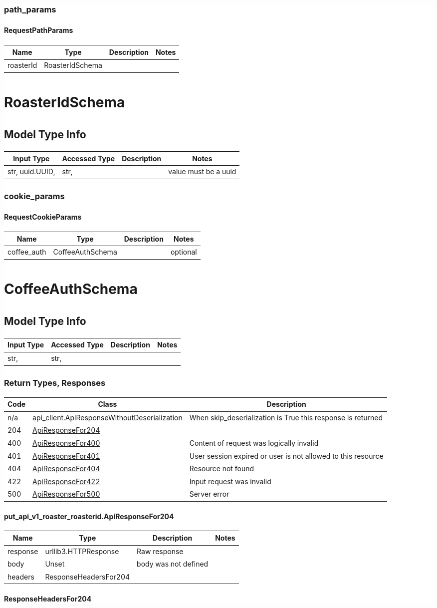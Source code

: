 ### path_params
#### RequestPathParams

Name | Type | Description  | Notes
------------- | ------------- | ------------- | -------------
roasterId | RoasterIdSchema | | 

# RoasterIdSchema

## Model Type Info
Input Type | Accessed Type | Description | Notes
------------ | ------------- | ------------- | -------------
str, uuid.UUID,  | str,  |  | value must be a uuid

### cookie_params
#### RequestCookieParams

Name | Type | Description  | Notes
------------- | ------------- | ------------- | -------------
coffee_auth | CoffeeAuthSchema | | optional

# CoffeeAuthSchema

## Model Type Info
Input Type | Accessed Type | Description | Notes
------------ | ------------- | ------------- | -------------
str,  | str,  |  | 

### Return Types, Responses

Code | Class | Description
------------- | ------------- | -------------
n/a | api_client.ApiResponseWithoutDeserialization | When skip_deserialization is True this response is returned
204 | [ApiResponseFor204](#put_api_v1_roaster_roasterid.ApiResponseFor204) | 
400 | [ApiResponseFor400](#put_api_v1_roaster_roasterid.ApiResponseFor400) | Content of request was logically invalid
401 | [ApiResponseFor401](#put_api_v1_roaster_roasterid.ApiResponseFor401) | User session expired or user is not allowed to this resource
404 | [ApiResponseFor404](#put_api_v1_roaster_roasterid.ApiResponseFor404) | Resource not found
422 | [ApiResponseFor422](#put_api_v1_roaster_roasterid.ApiResponseFor422) | Input request was invalid
500 | [ApiResponseFor500](#put_api_v1_roaster_roasterid.ApiResponseFor500) | Server error

#### put_api_v1_roaster_roasterid.ApiResponseFor204
Name | Type | Description  | Notes
------------- | ------------- | ------------- | -------------
response | urllib3.HTTPResponse | Raw response |
body | Unset | body was not defined |
headers | ResponseHeadersFor204 |  |
#### ResponseHeadersFor204
